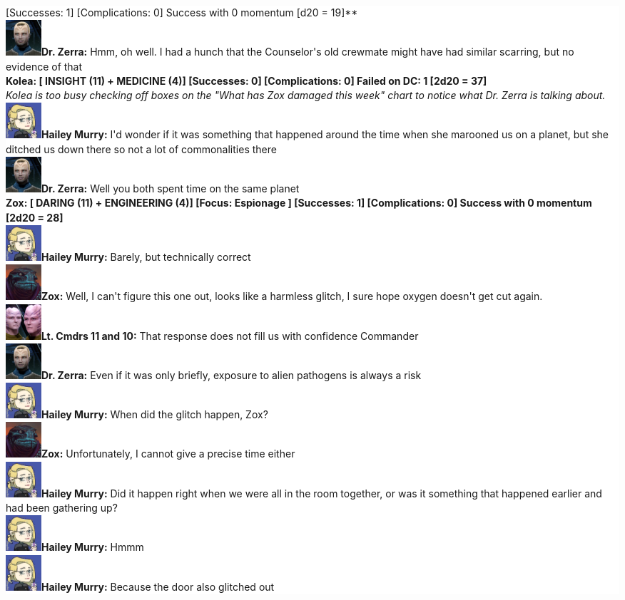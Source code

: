 [Successes: 1] [Complications: 0]
Success with 0 momentum [d20 = 19]**<br />
![](../images/zerra.png)**Dr. Zerra:** Hmm, oh well. I had a hunch that the Counselor's old crewmate might have had similar scarring, but no evidence of that<br />
**Kolea: [ INSIGHT  (11) +  MEDICINE  (4)]
[Successes: 0] [Complications: 0]
Failed on DC: 1 [2d20 = 37]**<br />
*Kolea is too busy checking off boxes on the "What has Zox damaged this week" chart to notice what Dr. Zerra is talking about.*<br />
![](../images/murry.png)**Hailey Murry:** I'd wonder if it was something that happened around the time when she marooned us on a planet, but she ditched us down there so not a lot of commonalities there<br />
![](../images/zerra.png)**Dr. Zerra:** Well you both spent time on the same planet<br />
**Zox: [ DARING  (11) +  ENGINEERING  (4)]
[Focus: Espionage ]
[Successes: 1] [Complications: 0]
Success with 0 momentum [2d20 = 28]**<br />
![](../images/murry.png)**Hailey Murry:** Barely, but technically correct<br />
![](../images/zox.png)**Zox:** Well, I can't figure this one out, looks like a harmless glitch, I sure hope oxygen doesn't get cut again.<br />
![](../images/twins.png)**Lt. Cmdrs 11 and 10:** That response does not fill us with confidence Commander<br />
![](../images/zerra.png)**Dr. Zerra:** Even if it was only briefly, exposure to alien pathogens is always a risk<br />
![](../images/murry.png)**Hailey Murry:** When did the glitch happen, Zox? <br />
![](../images/zox.png)**Zox:** Unfortunately, I cannot give a precise time either<br />
![](../images/murry.png)**Hailey Murry:** Did it happen right when we were all in the room together, or was it something that happened earlier and had been gathering up? <br />
![](../images/murry.png)**Hailey Murry:** Hmmm<br />
![](../images/murry.png)**Hailey Murry:** Because the door also glitched out<br />